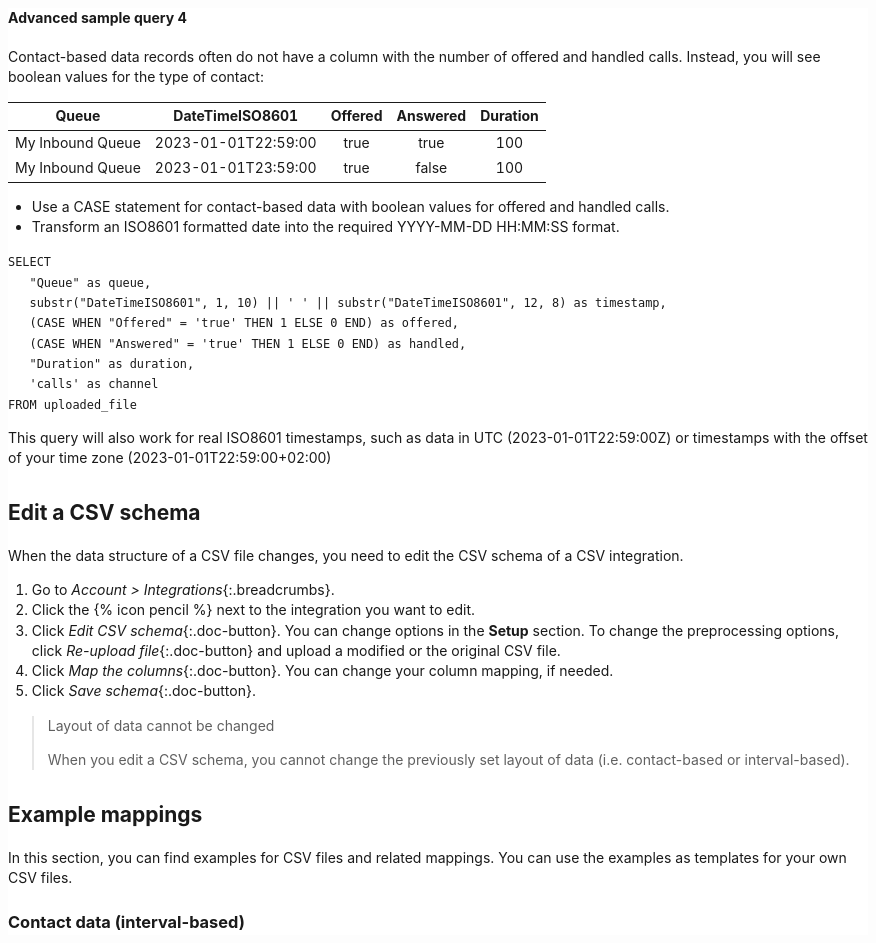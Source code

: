 #### Advanced sample query 4

Contact-based data records often do not have a column with the number of offered and handled calls. Instead, you will see boolean values for the type of contact:

|      Queue       |   DateTimeISO8601   | Offered | Answered | Duration |
| :--------------: | :-----------------: | :-----: | :------: | :------: |
| My Inbound Queue | 2023-01-01T22:59:00 |  true   |   true   |   100    |
| My Inbound Queue | 2023-01-01T23:59:00 |  true   |  false   |   100    |

- Use a CASE statement for contact-based data with boolean values for offered and handled calls.
- Transform an ISO8601 formatted date into the required YYYY-MM-DD HH:MM:SS format.

```
SELECT
   "Queue" as queue,
   substr("DateTimeISO8601", 1, 10) || ' ' || substr("DateTimeISO8601", 12, 8) as timestamp,
   (CASE WHEN "Offered" = 'true' THEN 1 ELSE 0 END) as offered,
   (CASE WHEN "Answered" = 'true' THEN 1 ELSE 0 END) as handled,
   "Duration" as duration,
   'calls' as channel
FROM uploaded_file
```

This query will also work for real ISO8601 timestamps, such as data in UTC (2023-01-01T22:59:00Z) or timestamps with the offset of your time zone (2023-01-01T22:59:00+02:00)



## Edit a CSV schema

When the data structure of a CSV file changes, you need to edit the CSV schema of a CSV integration.

1. Go to _Account > Integrations_{:.breadcrumbs}.
2. Click the {% icon pencil %} next to the integration you want to edit.
3. Click _Edit CSV schema_{:.doc-button}.
   You can change options in the **Setup** section. To change the preprocessing options, click _Re-upload file_{:.doc-button} and upload a modified or the original CSV file.
4. Click _Map the columns_{:.doc-button}. You can change your column mapping, if needed.
5. Click _Save schema_{:.doc-button}.

> Layout of data cannot be changed
>
> When you edit a CSV schema, you cannot change the previously set layout of data (i.e. contact-based or interval-based).

## Example mappings

In this section, you can find examples for CSV files and related mappings. You can use the examples as templates for your own CSV files.

### Contact data (interval-based)
